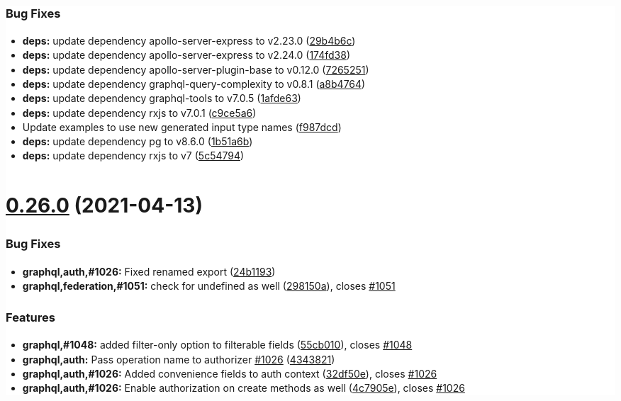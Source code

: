 ### Bug Fixes

* **deps:** update dependency apollo-server-express to
  v2.23.0 ([29b4b6c](https://github.com/eavios/nestjs-query/commit/29b4b6cb261a21ff66ba93feaf901c2232255fb9))
* **deps:** update dependency apollo-server-express to
  v2.24.0 ([174fd38](https://github.com/eavios/nestjs-query/commit/174fd3843cacabf4e460bc9d0f2424095a61b1aa))
* **deps:** update dependency apollo-server-plugin-base to
  v0.12.0 ([7265251](https://github.com/eavios/nestjs-query/commit/7265251f7fac7c3b69fc9b7adbd5f1f13f621ee1))
* **deps:** update dependency graphql-query-complexity to
  v0.8.1 ([a8b4764](https://github.com/eavios/nestjs-query/commit/a8b4764190e5df7c15704fe8319c7ccc691a42bf))
* **deps:** update dependency graphql-tools to
  v7.0.5 ([1afde63](https://github.com/eavios/nestjs-query/commit/1afde6338f8db83f568856a79015fb04fdc19fc4))
* **deps:** update dependency rxjs to
  v7.0.1 ([c9ce5a6](https://github.com/eavios/nestjs-query/commit/c9ce5a64a04c95eb0d18edbdac5acbc213999aec))
* Update examples to use new generated input type
  names ([f987dcd](https://github.com/eavios/nestjs-query/commit/f987dcd1192d71df038cdf1d7259ea2f0861f428))
* **deps:** update dependency pg to
  v8.6.0 ([1b51a6b](https://github.com/eavios/nestjs-query/commit/1b51a6bbd7bbbf289ab5d779048c7994fb41a60b))
* **deps:** update dependency rxjs to
  v7 ([5c54794](https://github.com/eavios/nestjs-query/commit/5c5479433838de97bfdb519c111b56531a8b91aa))

# [0.26.0](https://github.com/eavios/nestjs-query/compare/v0.25.1...v0.26.0) (2021-04-13)

### Bug Fixes

* **graphql,auth,#1026:** Fixed renamed
  export ([24b1193](https://github.com/eavios/nestjs-query/commit/24b11936014312d435b0d7f17c4237fd48c5dc52))
* **graphql,federation,#1051:** check for undefined as
  well ([298150a](https://github.com/eavios/nestjs-query/commit/298150a73571e08b9d4c3d24278a24b8aec8e62b)),
  closes [#1051](https://github.com/eavios/nestjs-query/issues/1051)

### Features

* **graphql,#1048:** added filter-only option to filterable
  fields ([55cb010](https://github.com/eavios/nestjs-query/commit/55cb0105a11224db1e61023762f030d5c2dae6bc)),
  closes [#1048](https://github.com/eavios/nestjs-query/issues/1048)
* **graphql,auth:** Pass operation name to
  authorizer [#1026](https://github.com/eavios/nestjs-query/issues/1026) ([4343821](https://github.com/eavios/nestjs-query/commit/43438218d286791059a7a5f8eb40110320bdcfca))
* **graphql,auth,#1026:** Added convenience fields to auth
  context ([32df50e](https://github.com/eavios/nestjs-query/commit/32df50e502483bd3492a2d3481786d8931556438)),
  closes [#1026](https://github.com/eavios/nestjs-query/issues/1026)
* **graphql,auth,#1026:** Enable authorization on create methods as
  well ([4c7905e](https://github.com/eavios/nestjs-query/commit/4c7905e2c96bf3aab1841091d44599b917ecdd56)),
  closes [#1026](https://github.com/eavios/nestjs-query/issues/1026)
